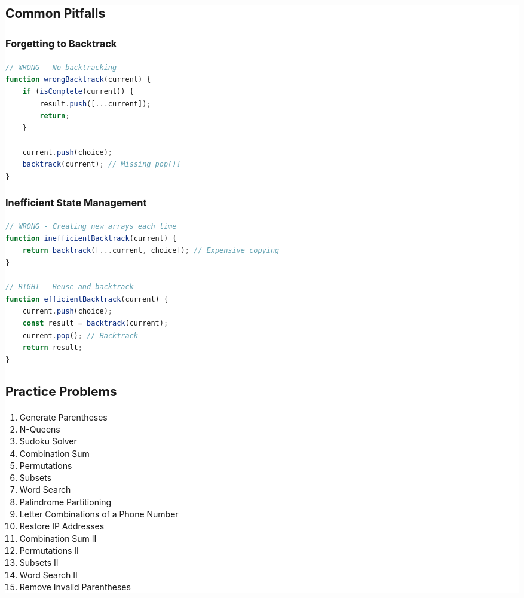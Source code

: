 ## Common Pitfalls

### Forgetting to Backtrack
```javascript
// WRONG - No backtracking
function wrongBacktrack(current) {
    if (isComplete(current)) {
        result.push([...current]);
        return;
    }
    
    current.push(choice);
    backtrack(current); // Missing pop()!
}
```

### Inefficient State Management
```javascript
// WRONG - Creating new arrays each time
function inefficientBacktrack(current) {
    return backtrack([...current, choice]); // Expensive copying
}

// RIGHT - Reuse and backtrack
function efficientBacktrack(current) {
    current.push(choice);
    const result = backtrack(current);
    current.pop(); // Backtrack
    return result;
}
```

## Practice Problems
1. Generate Parentheses
2. N-Queens
3. Sudoku Solver
4. Combination Sum
5. Permutations
6. Subsets
7. Word Search
8. Palindrome Partitioning
9. Letter Combinations of a Phone Number
10. Restore IP Addresses
11. Combination Sum II
12. Permutations II
13. Subsets II
14. Word Search II
15. Remove Invalid Parentheses
